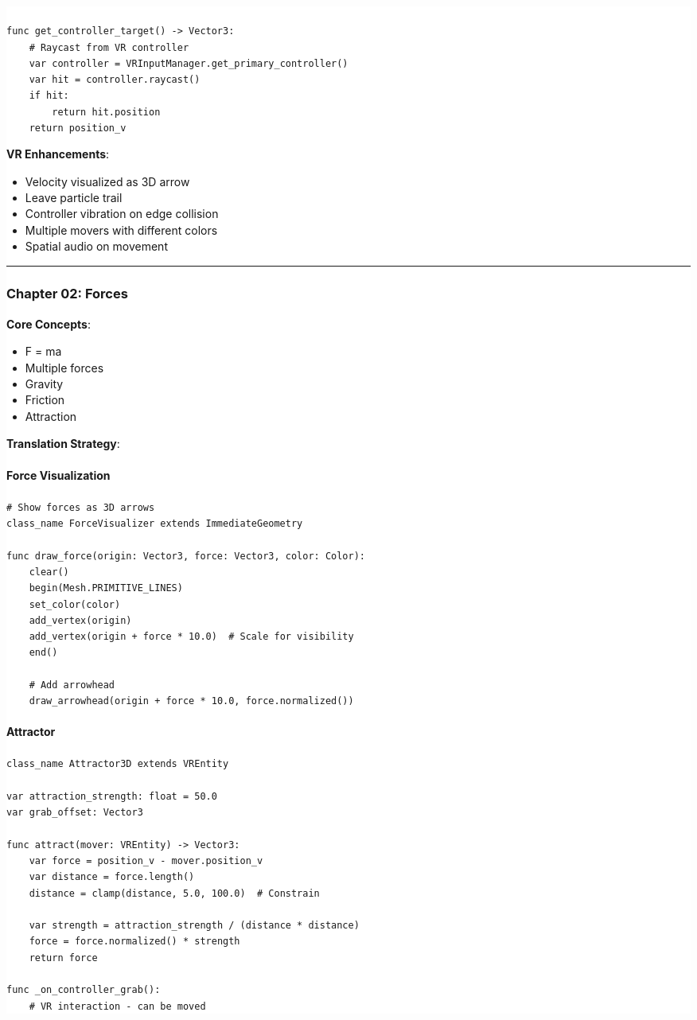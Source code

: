 ```gdscript

func get_controller_target() -> Vector3:
    # Raycast from VR controller
    var controller = VRInputManager.get_primary_controller()
    var hit = controller.raycast()
    if hit:
        return hit.position
    return position_v
```

**VR Enhancements**:
- Velocity visualized as 3D arrow
- Leave particle trail
- Controller vibration on edge collision
- Multiple movers with different colors
- Spatial audio on movement

---

### Chapter 02: Forces

**Core Concepts**:
- F = ma
- Multiple forces
- Gravity
- Friction
- Attraction

**Translation Strategy**:

#### Force Visualization
```gdscript
# Show forces as 3D arrows
class_name ForceVisualizer extends ImmediateGeometry

func draw_force(origin: Vector3, force: Vector3, color: Color):
    clear()
    begin(Mesh.PRIMITIVE_LINES)
    set_color(color)
    add_vertex(origin)
    add_vertex(origin + force * 10.0)  # Scale for visibility
    end()

    # Add arrowhead
    draw_arrowhead(origin + force * 10.0, force.normalized())
```

#### Attractor
```gdscript
class_name Attractor3D extends VREntity

var attraction_strength: float = 50.0
var grab_offset: Vector3

func attract(mover: VREntity) -> Vector3:
    var force = position_v - mover.position_v
    var distance = force.length()
    distance = clamp(distance, 5.0, 100.0)  # Constrain

    var strength = attraction_strength / (distance * distance)
    force = force.normalized() * strength
    return force

func _on_controller_grab():
    # VR interaction - can be moved
```